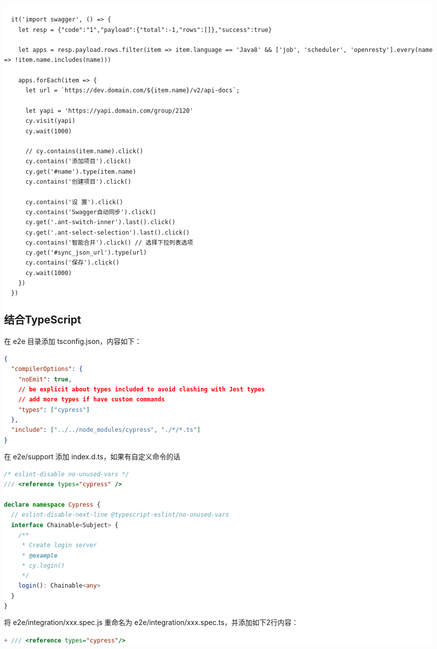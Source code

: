 ```
  
  it('import swagger', () => {
    let resp = {"code":"1","payload":{"total":-1,"rows":[]},"success":true}

    let apps = resp.payload.rows.filter(item => item.language == 'Java8' && ['job', 'scheduler', 'openresty'].every(name => !item.name.includes(name)))
    
    apps.forEach(item => {
      let url = `https://dev.domain.com/${item.name}/v2/api-docs`;

      let yapi = 'https://yapi.domain.com/group/2120'
      cy.visit(yapi)
      cy.wait(1000)

      // cy.contains(item.name).click()
      cy.contains('添加项目').click()
      cy.get('#name').type(item.name)
      cy.contains('创建项目').click()

      cy.contains('设 置').click()
      cy.contains('Swagger自动同步').click()
      cy.get('.ant-switch-inner').last().click()
      cy.get('.ant-select-selection').last().click()
      cy.contains('智能合并').click() // 选择下拉列表选项
      cy.get('#sync_json_url').type(url)
      cy.contains('保存').click()
      cy.wait(1000)
    })
  })
```
## 结合TypeScript
在 e2e 目录添加 tsconfig.json，内容如下：
```json
{
  "compilerOptions": {
    "noEmit": true,
    // be explicit about types included to avoid clashing with Jest types
    // add more types if have custom commands
    "types": ["cypress"] 
  },
  "include": ["../../node_modules/cypress", "./*/*.ts"]
}
```
在 e2e/support 添加 index.d.ts，如果有自定义命令的话
```typescript
/* eslint-disable no-unused-vars */
/// <reference types="cypress" />

declare namespace Cypress {
  // eslint-disable-next-line @typescript-eslint/no-unused-vars
  interface Chainable<Subject> {
    /**
     * Create login server
     * @example
     * cy.login()
     */
    login(): Chainable<any>
  }
}
```
将 e2e/integration/xxx.spec.js 重命名为  e2e/integration/xxx.spec.ts，并添加如下2行内容：
```typescript
+ /// <reference types="cypress"/>
```